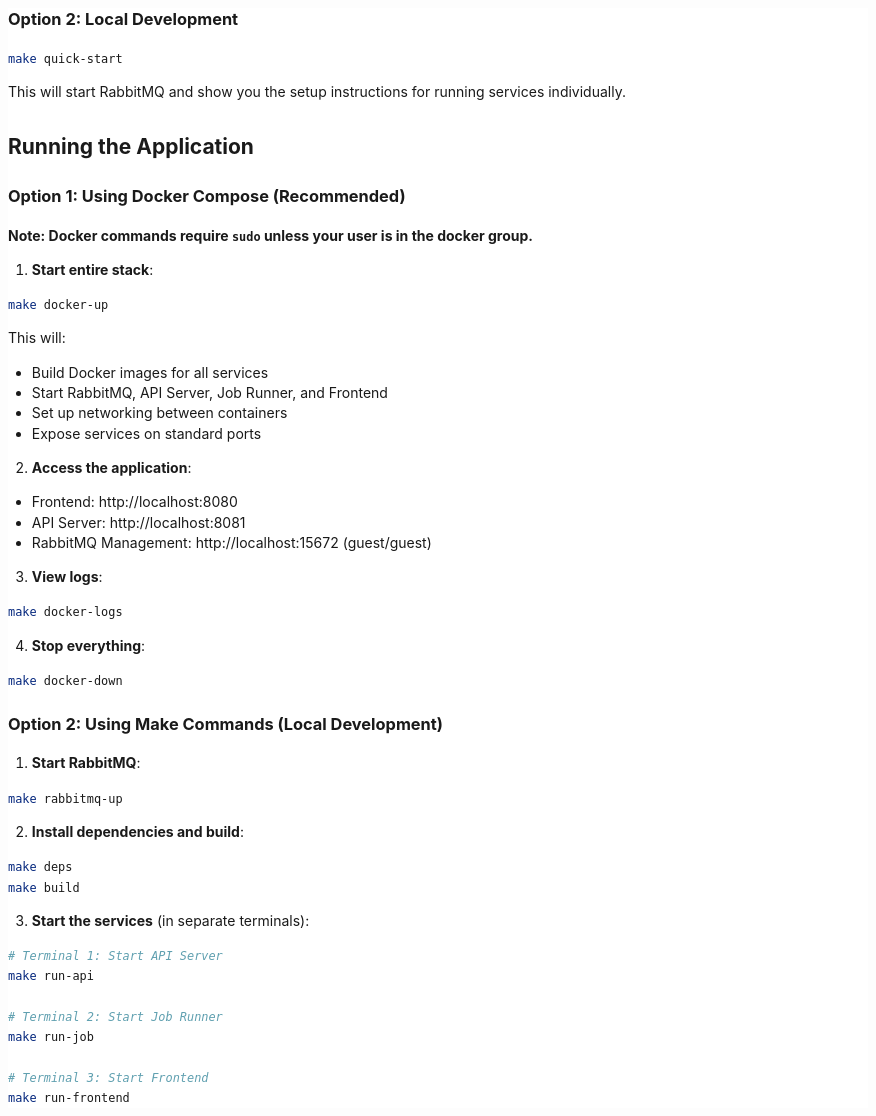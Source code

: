 ### Option 2: Local Development
```bash
make quick-start
```

This will start RabbitMQ and show you the setup instructions for running services individually.

## Running the Application

### Option 1: Using Docker Compose (Recommended)

**Note: Docker commands require `sudo` unless your user is in the docker group.**

1. **Start entire stack**:
```bash
make docker-up
```

This will:
- Build Docker images for all services
- Start RabbitMQ, API Server, Job Runner, and Frontend
- Set up networking between containers
- Expose services on standard ports

2. **Access the application**:
- Frontend: http://localhost:8080
- API Server: http://localhost:8081  
- RabbitMQ Management: http://localhost:15672 (guest/guest)

3. **View logs**:
```bash
make docker-logs
```

4. **Stop everything**:
```bash
make docker-down
```

### Option 2: Using Make Commands (Local Development)

1. **Start RabbitMQ**:
```bash
make rabbitmq-up
```

2. **Install dependencies and build**:
```bash
make deps
make build
```

3. **Start the services** (in separate terminals):
```bash
# Terminal 1: Start API Server
make run-api

# Terminal 2: Start Job Runner  
make run-job

# Terminal 3: Start Frontend
make run-frontend
```
